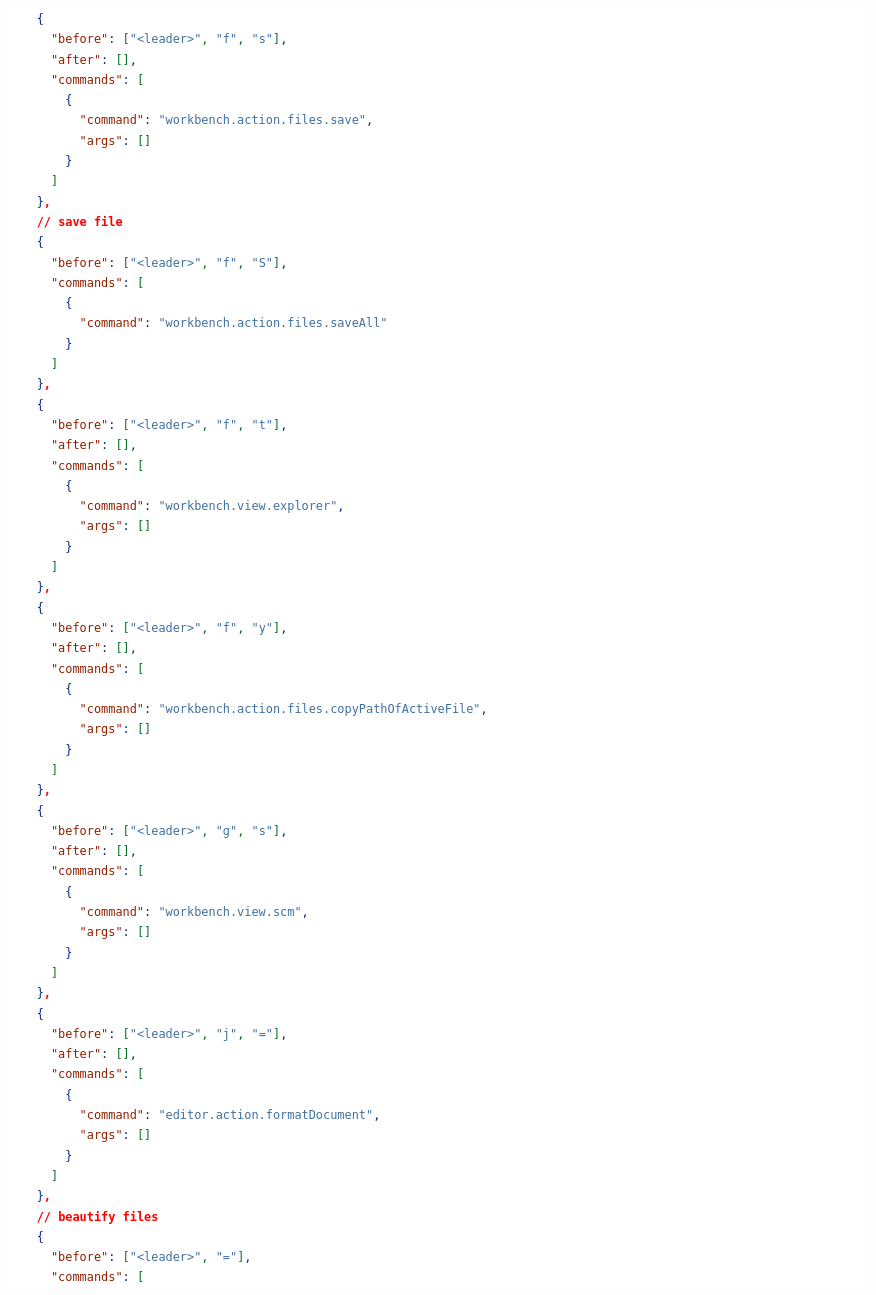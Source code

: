 ```json
    {
      "before": ["<leader>", "f", "s"],
      "after": [],
      "commands": [
        {
          "command": "workbench.action.files.save",
          "args": []
        }
      ]
    },
    // save file
    {
      "before": ["<leader>", "f", "S"],
      "commands": [
        {
          "command": "workbench.action.files.saveAll"
        }
      ]
    },
    {
      "before": ["<leader>", "f", "t"],
      "after": [],
      "commands": [
        {
          "command": "workbench.view.explorer",
          "args": []
        }
      ]
    },
    {
      "before": ["<leader>", "f", "y"],
      "after": [],
      "commands": [
        {
          "command": "workbench.action.files.copyPathOfActiveFile",
          "args": []
        }
      ]
    },
    {
      "before": ["<leader>", "g", "s"],
      "after": [],
      "commands": [
        {
          "command": "workbench.view.scm",
          "args": []
        }
      ]
    },
    {
      "before": ["<leader>", "j", "="],
      "after": [],
      "commands": [
        {
          "command": "editor.action.formatDocument",
          "args": []
        }
      ]
    },
    // beautify files
    {
      "before": ["<leader>", "="],
      "commands": [
```